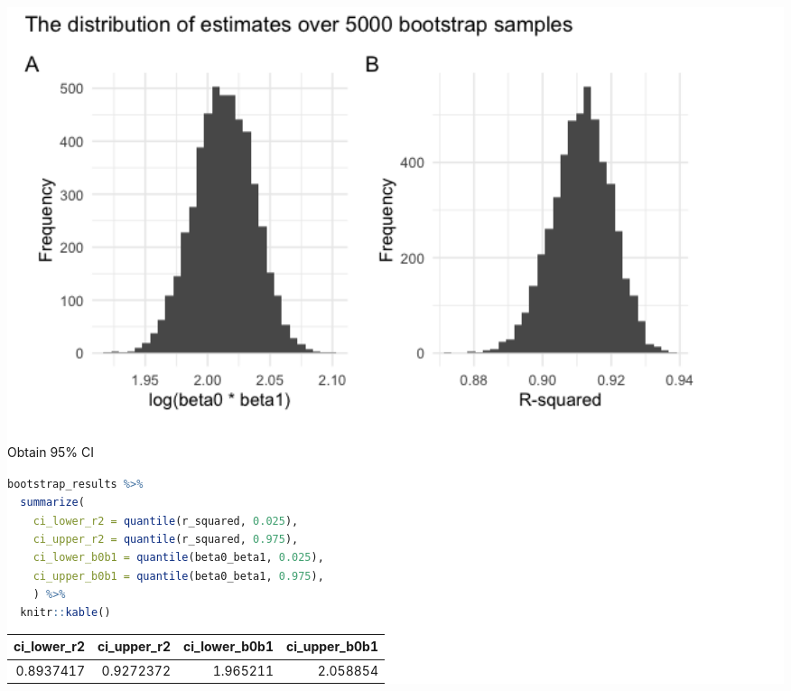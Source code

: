 <img src="p8105_hw6_hl2738_files/figure-gfm/unnamed-chunk-17-1.png" width="90%" />

Obtain 95% CI

``` r
bootstrap_results %>% 
  summarize(
    ci_lower_r2 = quantile(r_squared, 0.025), 
    ci_upper_r2 = quantile(r_squared, 0.975),
    ci_lower_b0b1 = quantile(beta0_beta1, 0.025), 
    ci_upper_b0b1 = quantile(beta0_beta1, 0.975),
    ) %>% 
  knitr::kable()
```

| ci\_lower\_r2 | ci\_upper\_r2 | ci\_lower\_b0b1 | ci\_upper\_b0b1 |
|--------------:|--------------:|----------------:|----------------:|
|     0.8937417 |     0.9272372 |        1.965211 |        2.058854 |
